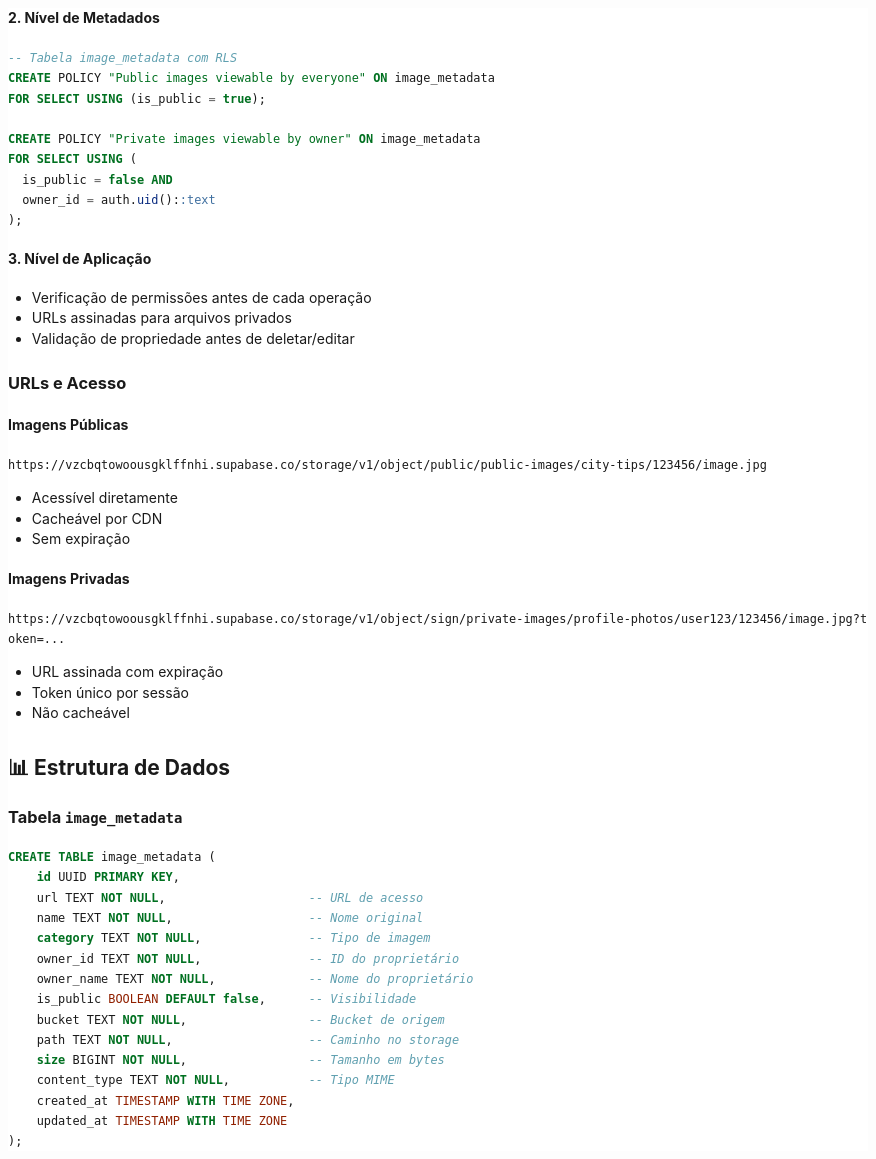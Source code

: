 #### **2. Nível de Metadados**
```sql
-- Tabela image_metadata com RLS
CREATE POLICY "Public images viewable by everyone" ON image_metadata
FOR SELECT USING (is_public = true);

CREATE POLICY "Private images viewable by owner" ON image_metadata
FOR SELECT USING (
  is_public = false AND 
  owner_id = auth.uid()::text
);
```

#### **3. Nível de Aplicação**
- Verificação de permissões antes de cada operação
- URLs assinadas para arquivos privados
- Validação de propriedade antes de deletar/editar

### URLs e Acesso

#### **Imagens Públicas**
```
https://vzcbqtowoousgklffnhi.supabase.co/storage/v1/object/public/public-images/city-tips/123456/image.jpg
```
- Acessível diretamente
- Cacheável por CDN
- Sem expiração

#### **Imagens Privadas**
```
https://vzcbqtowoousgklffnhi.supabase.co/storage/v1/object/sign/private-images/profile-photos/user123/123456/image.jpg?token=...
```
- URL assinada com expiração
- Token único por sessão
- Não cacheável

## 📊 Estrutura de Dados

### Tabela `image_metadata`

```sql
CREATE TABLE image_metadata (
    id UUID PRIMARY KEY,
    url TEXT NOT NULL,                    -- URL de acesso
    name TEXT NOT NULL,                   -- Nome original
    category TEXT NOT NULL,               -- Tipo de imagem
    owner_id TEXT NOT NULL,               -- ID do proprietário
    owner_name TEXT NOT NULL,             -- Nome do proprietário
    is_public BOOLEAN DEFAULT false,      -- Visibilidade
    bucket TEXT NOT NULL,                 -- Bucket de origem
    path TEXT NOT NULL,                   -- Caminho no storage
    size BIGINT NOT NULL,                 -- Tamanho em bytes
    content_type TEXT NOT NULL,           -- Tipo MIME
    created_at TIMESTAMP WITH TIME ZONE,
    updated_at TIMESTAMP WITH TIME ZONE
);
```

